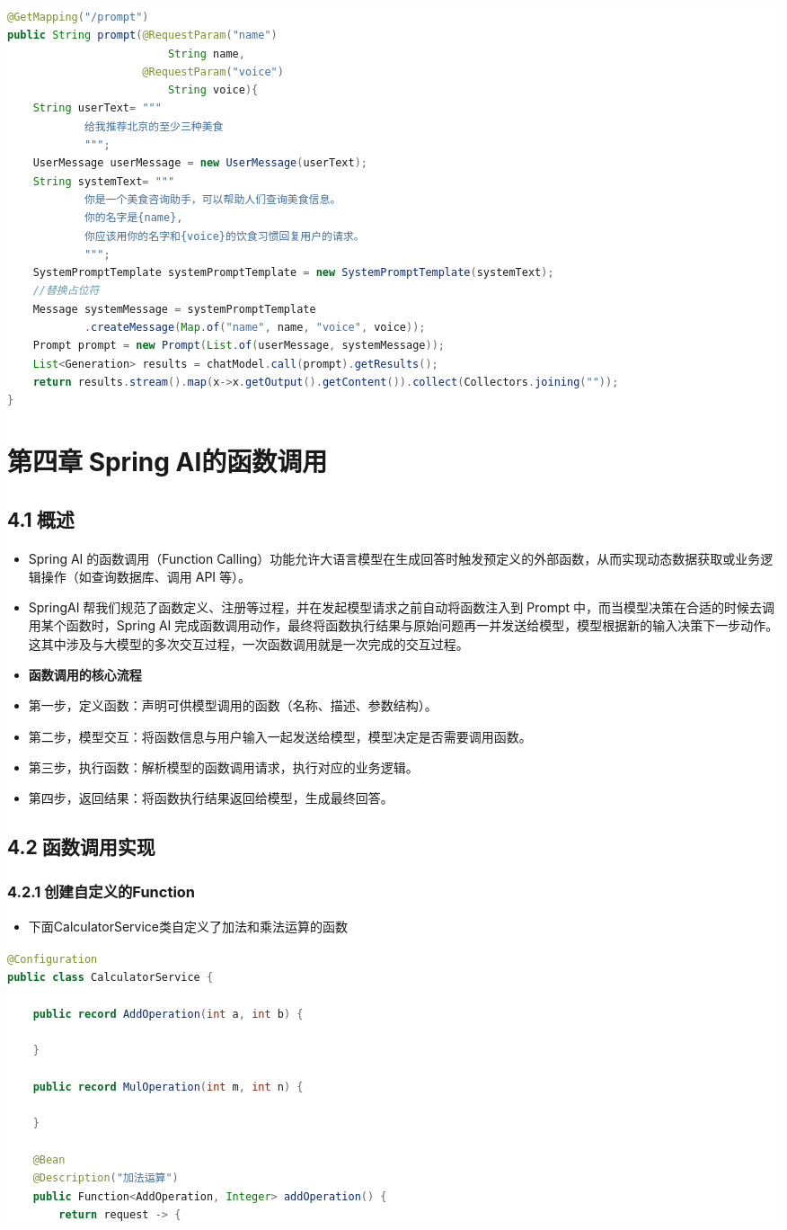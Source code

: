 ```java
@GetMapping("/prompt")
public String prompt(@RequestParam("name")
                         String name,
                     @RequestParam("voice")
                         String voice){
    String userText= """
            给我推荐北京的至少三种美食
            """;
    UserMessage userMessage = new UserMessage(userText);
    String systemText= """
            你是一个美食咨询助手，可以帮助人们查询美食信息。
            你的名字是{name},
            你应该用你的名字和{voice}的饮食习惯回复用户的请求。
            """;
    SystemPromptTemplate systemPromptTemplate = new SystemPromptTemplate(systemText);
    //替换占位符
    Message systemMessage = systemPromptTemplate
            .createMessage(Map.of("name", name, "voice", voice));
    Prompt prompt = new Prompt(List.of(userMessage, systemMessage));
    List<Generation> results = chatModel.call(prompt).getResults();
    return results.stream().map(x->x.getOutput().getContent()).collect(Collectors.joining(""));
}
```



# 第四章 Spring AI的函数调用

## 4.1 概述

* Spring AI 的函数调用（Function Calling）功能允许大语言模型在生成回答时触发预定义的外部函数，从而实现动态数据获取或业务逻辑操作（如查询数据库、调用 API 等）。

* SpringAI 帮我们规范了函数定义、注册等过程，并在发起模型请求之前自动将函数注入到 Prompt 中，而当模型决策在合适的时候去调用某个函数时，Spring AI 完成函数调用动作，最终将函数执行结果与原始问题再一并发送给模型，模型根据新的输入决策下一步动作。这其中涉及与大模型的多次交互过程，一次函数调用就是一次完成的交互过程。
* **函数调用的核心流程**
* 第一步，定义函数：声明可供模型调用的函数（名称、描述、参数结构）。
* 第二步，模型交互：将函数信息与用户输入一起发送给模型，模型决定是否需要调用函数。
* 第三步，执行函数：解析模型的函数调用请求，执行对应的业务逻辑。
* 第四步，返回结果：将函数执行结果返回给模型，生成最终回答。



## 4.2 函数调用实现

### 4.2.1 创建自定义的Function

* 下面CalculatorService类自定义了加法和乘法运算的函数

```java
@Configuration
public class CalculatorService {

    public record AddOperation(int a, int b) {

    }

    public record MulOperation(int m, int n) {

    }

    @Bean
    @Description("加法运算")
    public Function<AddOperation, Integer> addOperation() {
        return request -> {
```